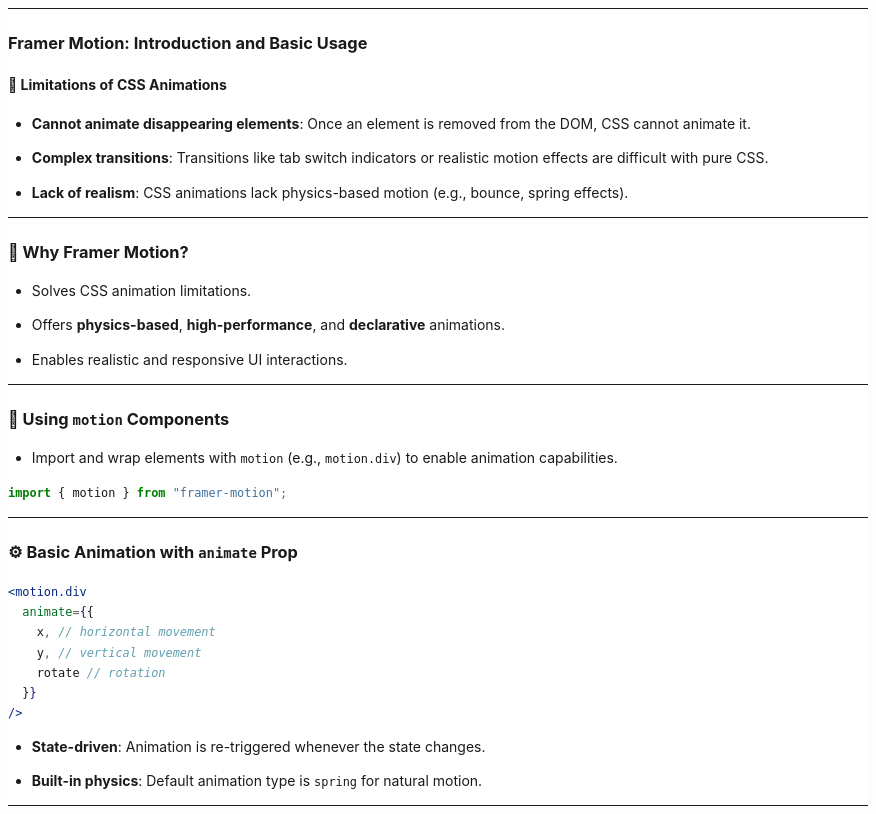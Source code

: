 
---

### Framer Motion: Introduction and Basic Usage

#### 🔧 Limitations of CSS Animations

- **Cannot animate disappearing elements**: Once an element is removed from the DOM, CSS cannot animate it.
    
- **Complex transitions**: Transitions like tab switch indicators or realistic motion effects are difficult with pure CSS.
    
- **Lack of realism**: CSS animations lack physics-based motion (e.g., bounce, spring effects).
    

---

### 🎯 Why Framer Motion?

- Solves CSS animation limitations.
    
- Offers **physics-based**, **high-performance**, and **declarative** animations.
    
- Enables realistic and responsive UI interactions.
    

---

### 🧱 Using `motion` Components

- Import and wrap elements with `motion` (e.g., `motion.div`) to enable animation capabilities.
    

```jsx
import { motion } from "framer-motion";
```

---

### ⚙️ Basic Animation with `animate` Prop

```jsx
<motion.div
  animate={{
    x, // horizontal movement
    y, // vertical movement
    rotate // rotation
  }}
/>
```

- **State-driven**: Animation is re-triggered whenever the state changes.
    
- **Built-in physics**: Default animation type is `spring` for natural motion.
    

---
